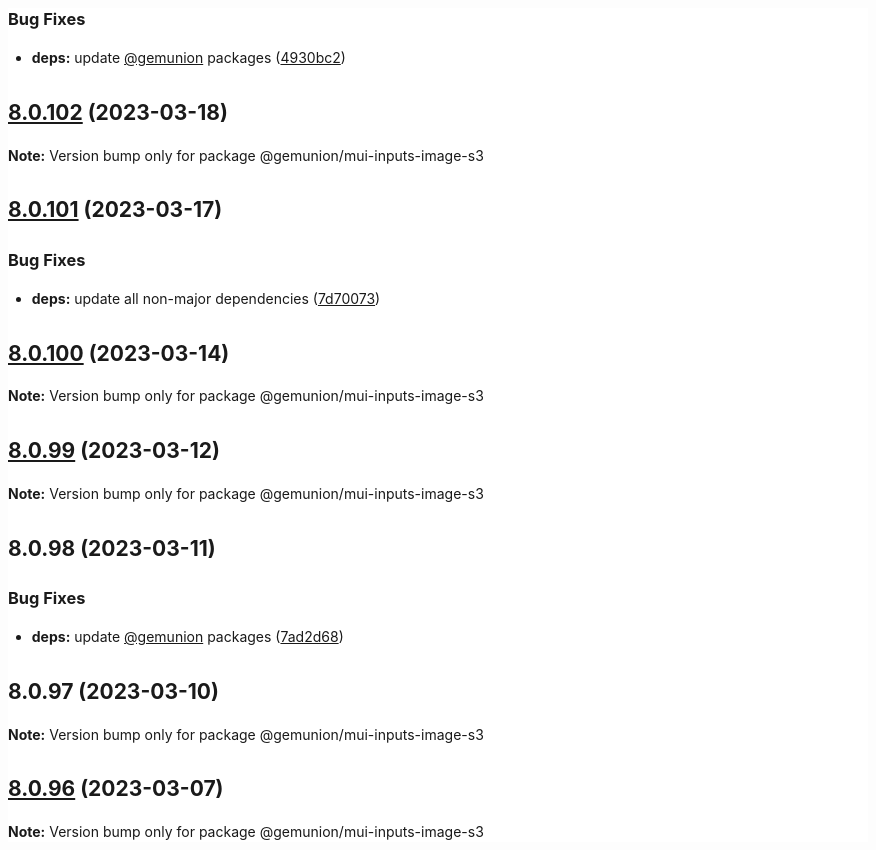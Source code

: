 ### Bug Fixes

- **deps:** update [@gemunion](https://github.com/gemunion) packages ([4930bc2](https://github.com/gemunion/mui-packages/commit/4930bc2a46587134d956db4f1cae6eea23e2ffd7))

## [8.0.102](https://github.com/gemunion/mui-packages/compare/@gemunion/mui-inputs-image-s3@8.0.101...@gemunion/mui-inputs-image-s3@8.0.102) (2023-03-18)

**Note:** Version bump only for package @gemunion/mui-inputs-image-s3

## [8.0.101](https://github.com/gemunion/mui-packages/compare/@gemunion/mui-inputs-image-s3@8.0.100...@gemunion/mui-inputs-image-s3@8.0.101) (2023-03-17)

### Bug Fixes

- **deps:** update all non-major dependencies ([7d70073](https://github.com/gemunion/mui-packages/commit/7d700738226ffba5d780a312eac43d0535372e50))

## [8.0.100](https://github.com/gemunion/mui-packages/compare/@gemunion/mui-inputs-image-s3@8.0.99...@gemunion/mui-inputs-image-s3@8.0.100) (2023-03-14)

**Note:** Version bump only for package @gemunion/mui-inputs-image-s3

## [8.0.99](https://github.com/gemunion/mui-packages/compare/@gemunion/mui-inputs-image-s3@8.0.98...@gemunion/mui-inputs-image-s3@8.0.99) (2023-03-12)

**Note:** Version bump only for package @gemunion/mui-inputs-image-s3

## 8.0.98 (2023-03-11)

### Bug Fixes

- **deps:** update [@gemunion](https://github.com/gemunion) packages ([7ad2d68](https://github.com/gemunion/mui-packages/commit/7ad2d6803a34586287051723db5d3a90f420c26c))

## 8.0.97 (2023-03-10)

**Note:** Version bump only for package @gemunion/mui-inputs-image-s3

## [8.0.96](https://github.com/gemunion/mui-packages/compare/@gemunion/mui-inputs-image-s3@8.0.95...@gemunion/mui-inputs-image-s3@8.0.96) (2023-03-07)

**Note:** Version bump only for package @gemunion/mui-inputs-image-s3
